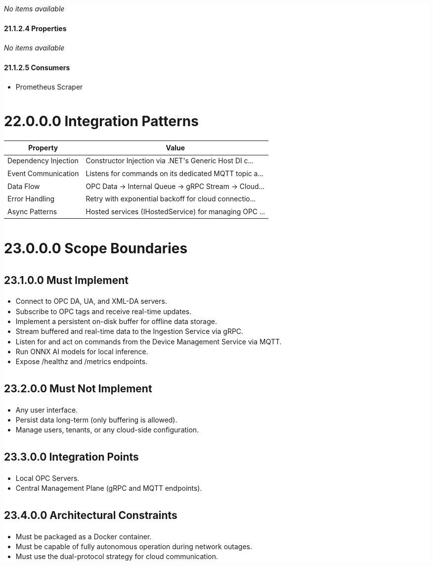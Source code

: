 *No items available*

#### 21.1.2.4 Properties

*No items available*

#### 21.1.2.5 Consumers

- Prometheus Scraper

# 22.0.0.0 Integration Patterns

| Property | Value |
|----------|-------|
| Dependency Injection | Constructor Injection via .NET's Generic Host DI c... |
| Event Communication | Listens for commands on its dedicated MQTT topic a... |
| Data Flow | OPC Data -> Internal Queue -> gRPC Stream -> Cloud... |
| Error Handling | Retry with exponential backoff for cloud connectio... |
| Async Patterns | Hosted services (IHostedService) for managing OPC ... |

# 23.0.0.0 Scope Boundaries

## 23.1.0.0 Must Implement

- Connect to OPC DA, UA, and XML-DA servers.
- Subscribe to OPC tags and receive real-time updates.
- Implement a persistent on-disk buffer for offline data storage.
- Stream buffered and real-time data to the Ingestion Service via gRPC.
- Listen for and act on commands from the Device Management Service via MQTT.
- Run ONNX AI models for local inference.
- Expose /healthz and /metrics endpoints.

## 23.2.0.0 Must Not Implement

- Any user interface.
- Persist data long-term (only buffering is allowed).
- Manage users, tenants, or any cloud-side configuration.

## 23.3.0.0 Integration Points

- Local OPC Servers.
- Central Management Plane (gRPC and MQTT endpoints).

## 23.4.0.0 Architectural Constraints

- Must be packaged as a Docker container.
- Must be capable of fully autonomous operation during network outages.
- Must use the dual-protocol strategy for cloud communication.
